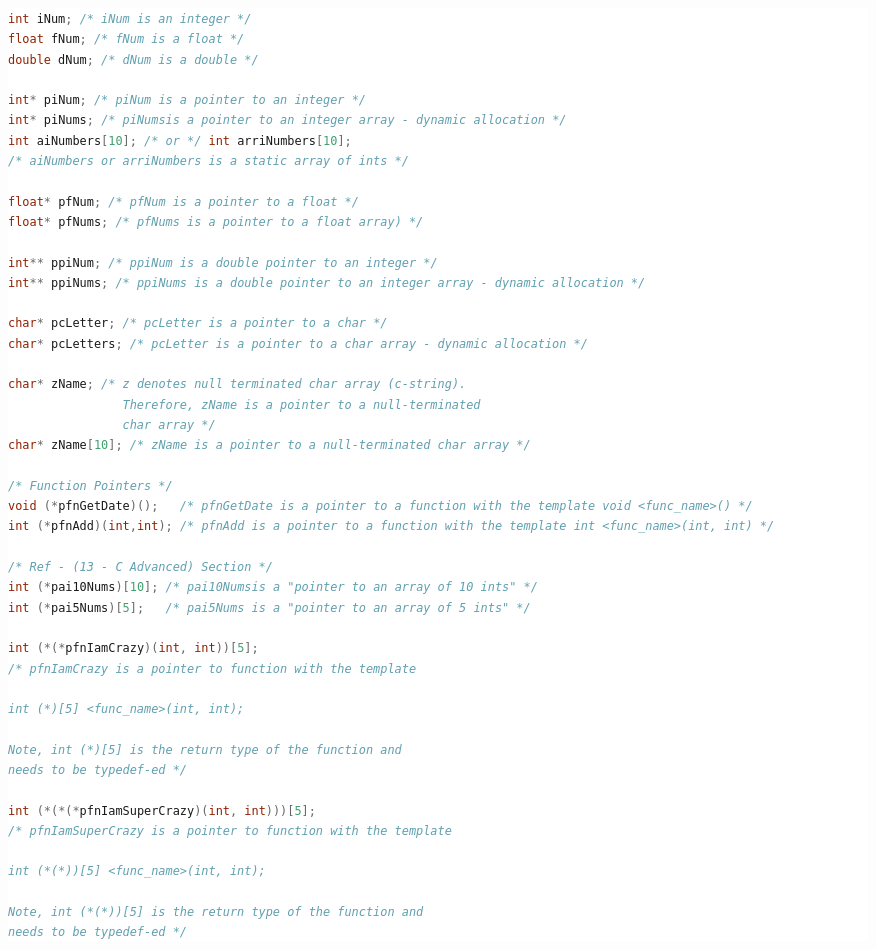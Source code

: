 ```c
int iNum; /* iNum is an integer */
float fNum; /* fNum is a float */
double dNum; /* dNum is a double */

int* piNum; /* piNum is a pointer to an integer */
int* piNums; /* piNumsis a pointer to an integer array - dynamic allocation */
int aiNumbers[10]; /* or */ int arriNumbers[10];
/* aiNumbers or arriNumbers is a static array of ints */

float* pfNum; /* pfNum is a pointer to a float */
float* pfNums; /* pfNums is a pointer to a float array) */

int** ppiNum; /* ppiNum is a double pointer to an integer */
int** ppiNums; /* ppiNums is a double pointer to an integer array - dynamic allocation */

char* pcLetter; /* pcLetter is a pointer to a char */
char* pcLetters; /* pcLetter is a pointer to a char array - dynamic allocation */

char* zName; /* z denotes null terminated char array (c-string). 
                Therefore, zName is a pointer to a null-terminated 
                char array */
char* zName[10]; /* zName is a pointer to a null-terminated char array */

/* Function Pointers */
void (*pfnGetDate)();   /* pfnGetDate is a pointer to a function with the template void <func_name>() */
int (*pfnAdd)(int,int); /* pfnAdd is a pointer to a function with the template int <func_name>(int, int) */

/* Ref - (13 - C Advanced) Section */
int (*pai10Nums)[10]; /* pai10Numsis a "pointer to an array of 10 ints" */
int (*pai5Nums)[5];   /* pai5Nums is a "pointer to an array of 5 ints" */

int (*(*pfnIamCrazy)(int, int))[5]; 
/* pfnIamCrazy is a pointer to function with the template 

int (*)[5] <func_name>(int, int);

Note, int (*)[5] is the return type of the function and 
needs to be typedef-ed */

int (*(*(*pfnIamSuperCrazy)(int, int)))[5]; 
/* pfnIamSuperCrazy is a pointer to function with the template 

int (*(*))[5] <func_name>(int, int);

Note, int (*(*))[5] is the return type of the function and 
needs to be typedef-ed */


```
